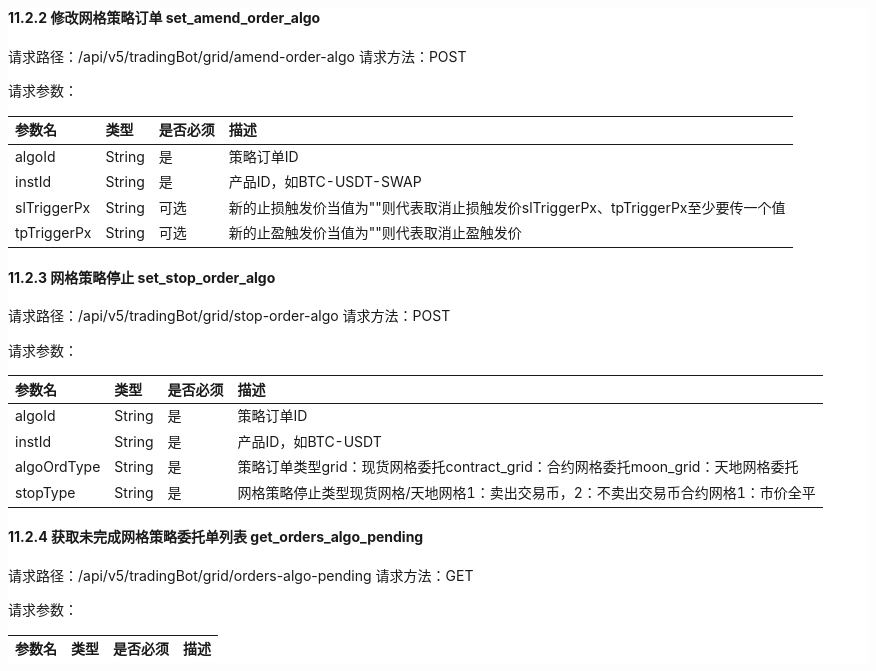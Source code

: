 

#### 11.2.2 修改网格策略订单 set_amend_order_algo

请求路径：/api/v5/tradingBot/grid/amend-order-algo 请求方法：POST

请求参数：

|参数名|类型|是否必须|描述|
|:---|:---|:---|:---|
|algoId|String|是|策略订单ID|
|instId|String|是|产品ID，如BTC-USDT-SWAP|
|slTriggerPx|String|可选|新的止损触发价当值为""则代表取消止损触发价slTriggerPx、tpTriggerPx至少要传一个值|
|tpTriggerPx|String|可选|新的止盈触发价当值为""则代表取消止盈触发价|



#### 11.2.3 网格策略停止 set_stop_order_algo

请求路径：/api/v5/tradingBot/grid/stop-order-algo 请求方法：POST

请求参数：

|参数名|类型|是否必须|描述|
|:---|:---|:---|:---|
|algoId|String|是|策略订单ID|
|instId|String|是|产品ID，如BTC-USDT|
|algoOrdType|String|是|策略订单类型grid：现货网格委托contract_grid：合约网格委托moon_grid：天地网格委托|
|stopType|String|是|网格策略停止类型现货网格/天地网格1：卖出交易币，2：不卖出交易币合约网格1：市价全平|



#### 11.2.4 获取未完成网格策略委托单列表 get_orders_algo_pending

请求路径：/api/v5/tradingBot/grid/orders-algo-pending 请求方法：GET

请求参数：

|参数名|类型|是否必须|描述|
|:---|:---|:---|:---|
